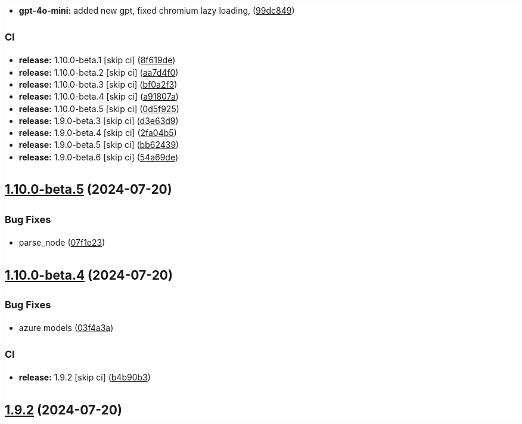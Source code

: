 * **gpt-4o-mini:** added new gpt, fixed chromium lazy loading, ([99dc849](https://github.com/ScrapeGraphAI/Scrapegraph-ai/commit/99dc8497d85289759286a973e4aecc3f924d3ada))


### CI

* **release:** 1.10.0-beta.1 [skip ci] ([8f619de](https://github.com/ScrapeGraphAI/Scrapegraph-ai/commit/8f619de23540216934b53bcf3426702e56c48f31))
* **release:** 1.10.0-beta.2 [skip ci] ([aa7d4f0](https://github.com/ScrapeGraphAI/Scrapegraph-ai/commit/aa7d4f0ebfc2623a51ce1e4887ff26c9906b0a95))
* **release:** 1.10.0-beta.3 [skip ci] ([bf0a2f3](https://github.com/ScrapeGraphAI/Scrapegraph-ai/commit/bf0a2f386f38cbe81d1e5ea3e05357f8ecabcab2))
* **release:** 1.10.0-beta.4 [skip ci] ([a91807a](https://github.com/ScrapeGraphAI/Scrapegraph-ai/commit/a91807a20cc07b15feb1ddd5cf7a1c323ff32b46))
* **release:** 1.10.0-beta.5 [skip ci] ([0d5f925](https://github.com/ScrapeGraphAI/Scrapegraph-ai/commit/0d5f9259d8fb148de7c95cf6f67f9562c5d2c880))
* **release:** 1.9.0-beta.3 [skip ci] ([d3e63d9](https://github.com/ScrapeGraphAI/Scrapegraph-ai/commit/d3e63d91be79f74e8a3fdb00e692d546c24cead5))
* **release:** 1.9.0-beta.4 [skip ci] ([2fa04b5](https://github.com/ScrapeGraphAI/Scrapegraph-ai/commit/2fa04b58159abf7af890ebc0768fe23d51bf177f))
* **release:** 1.9.0-beta.5 [skip ci] ([bb62439](https://github.com/ScrapeGraphAI/Scrapegraph-ai/commit/bb624399cfc3924825892dd48697fc298ad3b002))
* **release:** 1.9.0-beta.6 [skip ci] ([54a69de](https://github.com/ScrapeGraphAI/Scrapegraph-ai/commit/54a69de69e8077e02fd5584783ca62cc2e0ec5bb))


## [1.10.0-beta.5](https://github.com/ScrapeGraphAI/Scrapegraph-ai/compare/v1.10.0-beta.4...v1.10.0-beta.5) (2024-07-20)


### Bug Fixes

* parse_node ([07f1e23](https://github.com/ScrapeGraphAI/Scrapegraph-ai/commit/07f1e23d235db1a0db2cb155f10b73b0bf882269))

## [1.10.0-beta.4](https://github.com/ScrapeGraphAI/Scrapegraph-ai/compare/v1.10.0-beta.3...v1.10.0-beta.4) (2024-07-20)


### Bug Fixes

* azure models ([03f4a3a](https://github.com/ScrapeGraphAI/Scrapegraph-ai/commit/03f4a3aa29c42a9a312c4afb6818de3450e7cedf))


### CI

* **release:** 1.9.2 [skip ci] ([b4b90b3](https://github.com/ScrapeGraphAI/Scrapegraph-ai/commit/b4b90b3c121911de68a860640419907ca7674953))

## [1.9.2](https://github.com/ScrapeGraphAI/Scrapegraph-ai/compare/v1.9.1...v1.9.2) (2024-07-20)
